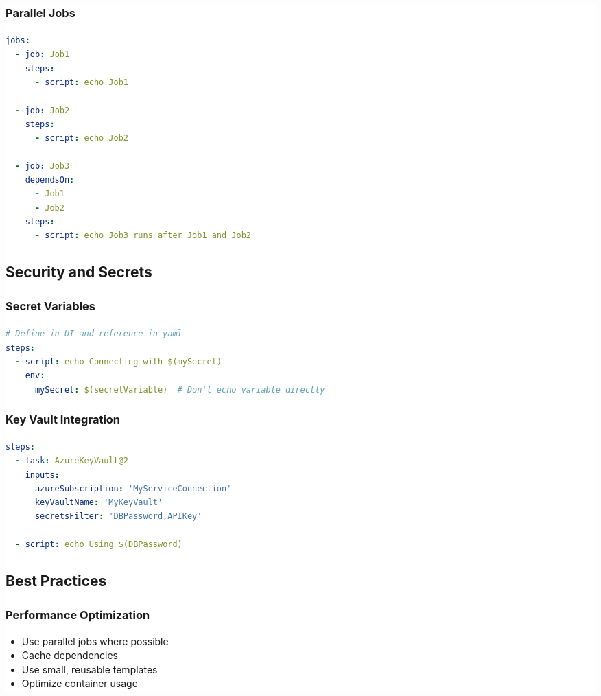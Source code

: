 ### Parallel Jobs
```yaml
jobs:
  - job: Job1
    steps:
      - script: echo Job1
  
  - job: Job2
    steps:
      - script: echo Job2
  
  - job: Job3
    dependsOn:
      - Job1
      - Job2
    steps:
      - script: echo Job3 runs after Job1 and Job2
```

## Security and Secrets

### Secret Variables
```yaml
# Define in UI and reference in yaml
steps:
  - script: echo Connecting with $(mySecret)
    env:
      mySecret: $(secretVariable)  # Don't echo variable directly
```

### Key Vault Integration
```yaml
steps:
  - task: AzureKeyVault@2
    inputs:
      azureSubscription: 'MyServiceConnection'
      keyVaultName: 'MyKeyVault'
      secretsFilter: 'DBPassword,APIKey'
  
  - script: echo Using $(DBPassword)
```

## Best Practices

### Performance Optimization
- Use parallel jobs where possible
- Cache dependencies
- Use small, reusable templates
- Optimize container usage
